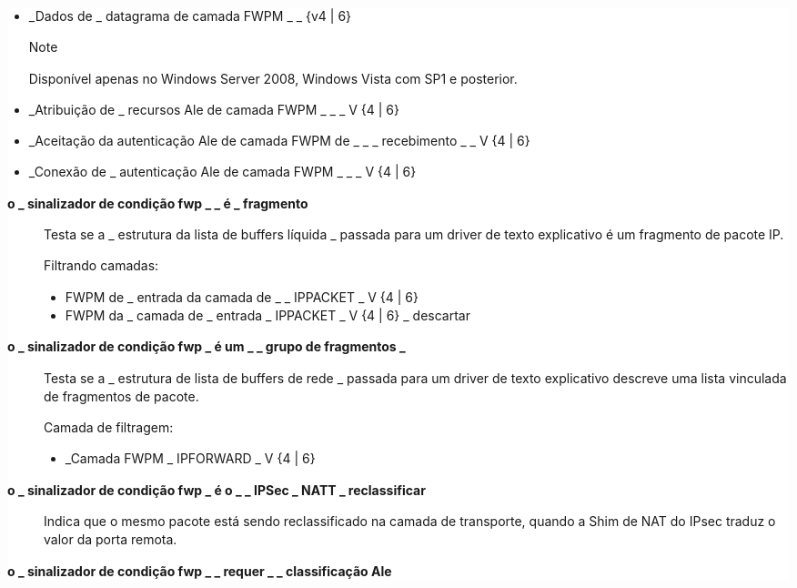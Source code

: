      

-   \_Dados de \_ datagrama de camada FWPM \_ \_ {v4 \| 6}
    > [!Note]  
    > Disponível apenas no Windows Server 2008, Windows Vista com SP1 e posterior.

     

-   \_Atribuição de \_ recursos Ale de camada FWPM \_ \_ \_ V {4 \| 6}
-   \_Aceitação da autenticação Ale de camada FWPM de \_ \_ \_ recebimento \_ \_ V {4 \| 6}
-   \_Conexão de \_ autenticação Ale de camada FWPM \_ \_ \_ V {4 \| 6}


</dt> </dl> </dd> <dt>

<span id="FWP_CONDITION_FLAG_IS_FRAGMENT"></span><span id="fwp_condition_flag_is_fragment"></span>**o \_ sinalizador de condição fwp \_ \_ é \_ fragmento**
</dt> <dd> <dl> <dt>



Testa se a \_ estrutura da lista de buffers líquida \_ passada para um driver de texto explicativo é um fragmento de pacote IP.

Filtrando camadas:

-   FWPM de \_ entrada da camada de \_ \_ IPPACKET \_ V {4 \| 6}
-   FWPM da \_ camada de \_ entrada \_ IPPACKET \_ V {4 \| 6} \_ descartar


</dt> </dl> </dd> <dt>

<span id="FWP_CONDITION_FLAG_IS_FRAGMENT_GROUP"></span><span id="fwp_condition_flag_is_fragment_group"></span>**o \_ sinalizador de condição fwp \_ é um \_ \_ grupo de fragmentos \_**
</dt> <dd> <dl> <dt>



Testa se a \_ estrutura de lista de buffers de rede \_ passada para um driver de texto explicativo descreve uma lista vinculada de fragmentos de pacote.

Camada de filtragem:

-   \_Camada FWPM \_ IPFORWARD \_ V {4 \| 6}


</dt> </dl> </dd> <dt>

<span id="FWP_CONDITION_FLAG_IS_IPSEC_NATT_RECLASSIFY"></span><span id="fwp_condition_flag_is_ipsec_natt_reclassify"></span>**o \_ sinalizador de condição fwp \_ é o \_ \_ IPSec \_ NATT \_ reclassificar**
</dt> <dd> <dl> <dt>



Indica que o mesmo pacote está sendo reclassificado na camada de transporte, quando a Shim de NAT do IPsec traduz o valor da porta remota.


</dt> </dl> </dd> <dt>

<span id="FWP_CONDITION_FLAG_REQUIRES_ALE_CLASSIFY"></span><span id="fwp_condition_flag_requires_ale_classify"></span>**o \_ sinalizador de condição fwp \_ \_ requer \_ \_ classificação Ale**
</dt> <dd> <dl> <dt>
